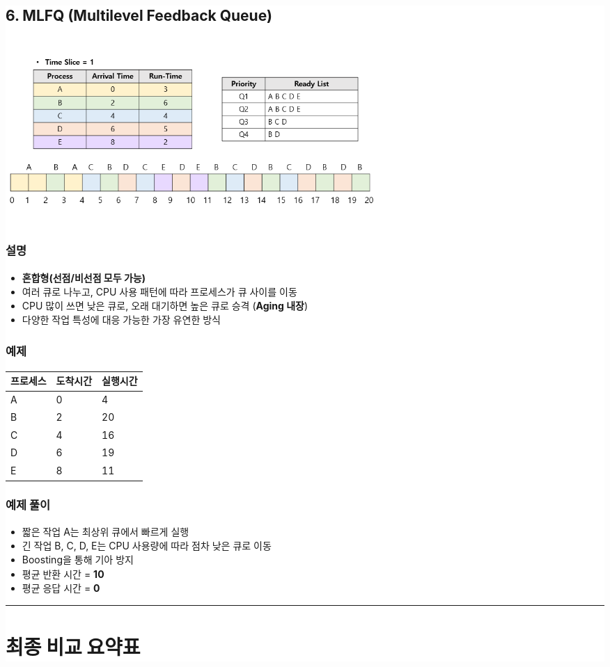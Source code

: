 
## 6. MLFQ (Multilevel Feedback Queue)
<img width="535" height="265" alt="Scheduling8" src="./images/scheduling8.png" /><br/>

### 설명
- **혼합형(선점/비선점 모두 가능)**  
- 여러 큐로 나누고, CPU 사용 패턴에 따라 프로세스가 큐 사이를 이동  
- CPU 많이 쓰면 낮은 큐로, 오래 대기하면 높은 큐로 승격 (**Aging 내장**)  
- 다양한 작업 특성에 대응 가능한 가장 유연한 방식  

### 예제
| 프로세스 | 도착시간 | 실행시간 |
|----------|---------|---------|
| A | 0 | 4 |
| B | 2 | 20 |
| C | 4 | 16 |
| D | 6 | 19 |
| E | 8 | 11 |

### 예제 풀이
- 짧은 작업 A는 최상위 큐에서 빠르게 실행  
- 긴 작업 B, C, D, E는 CPU 사용량에 따라 점차 낮은 큐로 이동  
- Boosting을 통해 기아 방지  
- 평균 반환 시간 = **10**  
- 평균 응답 시간 = **0**

---

# 최종 비교 요약표
